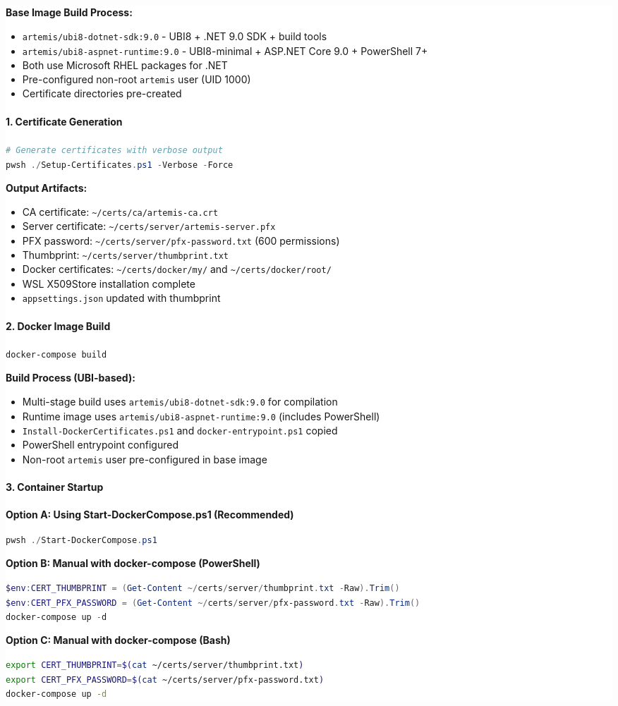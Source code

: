 **Base Image Build Process:**
- `artemis/ubi8-dotnet-sdk:9.0` - UBI8 + .NET 9.0 SDK + build tools
- `artemis/ubi8-aspnet-runtime:9.0` - UBI8-minimal + ASP.NET Core 9.0 + PowerShell 7+
- Both use Microsoft RHEL packages for .NET
- Pre-configured non-root `artemis` user (UID 1000)
- Certificate directories pre-created

#### 1. Certificate Generation

```powershell
# Generate certificates with verbose output
pwsh ./Setup-Certificates.ps1 -Verbose -Force
```

**Output Artifacts:**
- CA certificate: `~/certs/ca/artemis-ca.crt`
- Server certificate: `~/certs/server/artemis-server.pfx`
- PFX password: `~/certs/server/pfx-password.txt` (600 permissions)
- Thumbprint: `~/certs/server/thumbprint.txt`
- Docker certificates: `~/certs/docker/my/` and `~/certs/docker/root/`
- WSL X509Store installation complete
- `appsettings.json` updated with thumbprint

#### 2. Docker Image Build

```bash
docker-compose build
```

**Build Process (UBI-based):**
- Multi-stage build uses `artemis/ubi8-dotnet-sdk:9.0` for compilation
- Runtime image uses `artemis/ubi8-aspnet-runtime:9.0` (includes PowerShell)
- `Install-DockerCertificates.ps1` and `docker-entrypoint.ps1` copied
- PowerShell entrypoint configured
- Non-root `artemis` user pre-configured in base image

#### 3. Container Startup

**Option A: Using Start-DockerCompose.ps1 (Recommended)**
```powershell
pwsh ./Start-DockerCompose.ps1
```

**Option B: Manual with docker-compose (PowerShell)**
```powershell
$env:CERT_THUMBPRINT = (Get-Content ~/certs/server/thumbprint.txt -Raw).Trim()
$env:CERT_PFX_PASSWORD = (Get-Content ~/certs/server/pfx-password.txt -Raw).Trim()
docker-compose up -d
```

**Option C: Manual with docker-compose (Bash)**
```bash
export CERT_THUMBPRINT=$(cat ~/certs/server/thumbprint.txt)
export CERT_PFX_PASSWORD=$(cat ~/certs/server/pfx-password.txt)
docker-compose up -d
```
